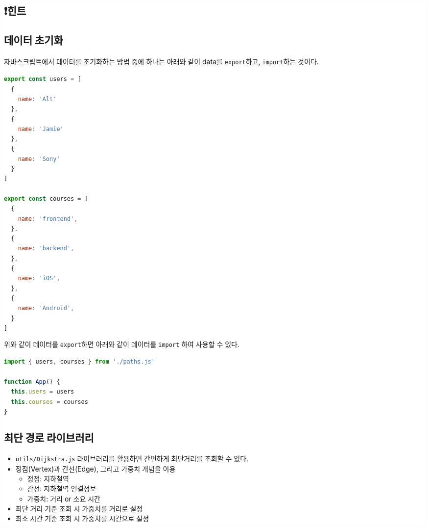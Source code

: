 ## ❗️힌트
## 데이터 초기화
자바스크립트에서 데이터를 초기화하는 방법 중에 하나는 아래와 같이 data를 `export`하고, `import`하는 것이다.

```javascript
export const users = [
  {
    name: 'Alt'
  },
  {
    name: 'Jamie'
  },
  {
    name: 'Sony'
  }
]

export const courses = [
  {
    name: 'frontend',
  },
  {
    name: 'backend',
  },
  {
    name: 'iOS',
  },
  {
    name: 'Android',
  }
]

```
위와 같이 데이터를 `export`하면 아래와 같이 데이터를 `import` 하여 사용할 수 있다.
```javascript
import { users, courses } from './paths.js'

function App() {
  this.users = users
  this.courses = courses
}
```

## 최단 경로 라이브러리
- `utils/Dijkstra.js` 라이브러리를 활용하면 간편하게 최단거리를 조회할 수 있다.
- 정점(Vertex)과 간선(Edge), 그리고 가중치 개념을 이용
  - 정점: 지하철역
  - 간선: 지하철역 연결정보
  - 가중치: 거리 or 소요 시간
- 최단 거리 기준 조회 시 가중치를 거리로 설정
- 최소 시간 기준 조회 시 가중치를 시간으로 설정
